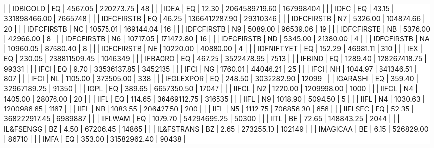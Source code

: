 |  | IDBIGOLD | EQ | 4567.05 | 220273.75 | 48 |
|  | IDEA | EQ | 12.30 | 2064589719.60 | 167998404 |
|  | IDFC | EQ | 43.15 | 331898466.00 | 7665748 |
|  | IDFCFIRSTB | EQ | 46.25 | 1366412287.90 | 29310346 |
|  | IDFCFIRSTB | N7 | 5326.00 | 104874.66 | 20 |
|  | IDFCFIRSTB | NC | 10575.01 | 169144.04 | 16 |
|  | IDFCFIRSTB | N9 | 5089.00 | 96539.06 | 19 |
|  | IDFCFIRSTB | NB | 5376.00 | 42966.00 | 8 |
|  | IDFCFIRSTB | N6 | 10717.05 | 171472.80 | 16 |
|  | IDFCFIRSTB | ND | 5345.00 | 21380.00 | 4 |
|  | IDFCFIRSTB | NA | 10960.05 | 87680.40 | 8 |
|  | IDFCFIRSTB | NE | 10220.00 | 40880.00 | 4 |
|  | IDFNIFTYET | EQ | 152.29 | 46981.11 | 310 |
|  | IEX | EQ | 230.05 | 238811509.45 | 1046349 |
|  | IFBAGRO | EQ | 467.25 | 3522478.95 | 7513 |
|  | IFBIND | EQ | 1289.40 | 128267418.75 | 99331 |
|  | IFCI | EQ | 9.70 | 33536137.85 | 3452135 |
|  | IFCI | NG | 1760.01 | 44046.21 | 25 |
|  | IFCI | NH | 1044.97 | 841346.51 | 807 |
|  | IFCI | NL | 1105.00 | 373505.00 | 338 |
|  | IFGLEXPOR | EQ | 248.50 | 3032282.90 | 12099 |
|  | IGARASHI | EQ | 359.40 | 32967189.25 | 91350 |
|  | IGPL | EQ | 389.65 | 6657350.50 | 17047 |
|  | IIFCL | N2 | 1220.00 | 1209998.00 | 1000 |
|  | IIFCL | N4 | 1405.00 | 28076.00 | 20 |
|  | IIFL | EQ | 114.65 | 36469112.75 | 316535 |
|  | IIFL | N9 | 1018.90 | 5094.50 | 5 |
|  | IIFL | N4 | 1030.63 | 1200986.65 | 1167 |
|  | IIFL | NB | 1083.55 | 206427.50 | 200 |
|  | IIFL | N5 | 1112.75 | 706856.30 | 656 |
|  | IIFLSEC | EQ | 52.35 | 368222917.45 | 6989887 |
|  | IIFLWAM | EQ | 1079.70 | 54294699.25 | 50300 |
|  | IITL | BE | 72.65 | 148843.25 | 2044 |
|  | IL&FSENGG | BZ | 4.50 | 67206.45 | 14865 |
|  | IL&FSTRANS | BZ | 2.65 | 273255.10 | 102149 |
|  | IMAGICAA | BE | 6.15 | 526829.00 | 86710 |
|  | IMFA | EQ | 353.00 | 31582962.40 | 90438 |
